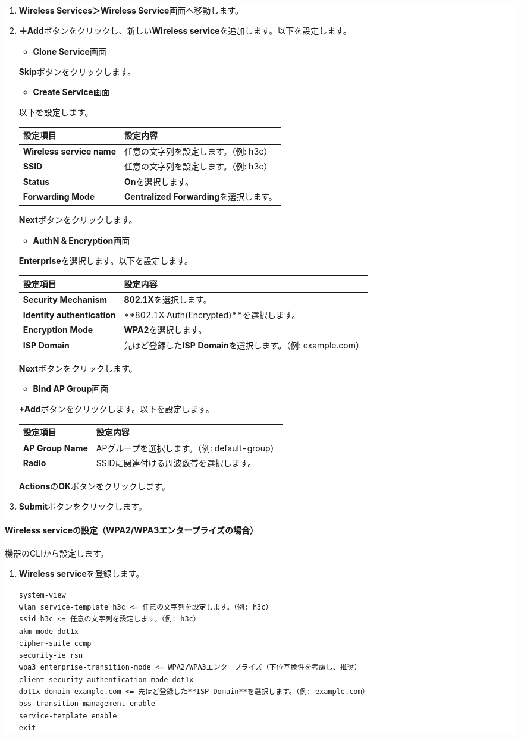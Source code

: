 1. **Wireless Services＞Wireless Service**画面へ移動します。
2.  **＋Add**ボタンをクリックし、新しい**Wireless service**を追加します。以下を設定します。

    * **Clone Service**画面

    **Skip**ボタンをクリックします。

    * **Create Service**画面

    以下を設定します。

    | **設定項目** | **設定内容** |
    | :--- | :--- |
    | **Wireless service name** | 任意の文字列を設定します。（例: h3c） |
    | **SSID** | 任意の文字列を設定します。（例: h3c） |
    | **Status** | **On**を選択します。 |
    | **Forwarding Mode** | **Centralized Forwarding**を選択します。 |

    **Next**ボタンをクリックします。

    * **AuthN & Encryption**画面

    **Enterprise**を選択します。以下を設定します。

    | **設定項目** | **設定内容** |
    | :--- | :--- |
    | **Security Mechanism** | **802.1X**を選択します。 |
    | **Identity authentication** | **802.1X Auth(Encrypted)**を選択します。 |
    | **Encryption Mode** | **WPA2**を選択します。 |
    | **ISP Domain** | 先ほど登録した**ISP Domain**を選択します。（例: example.com） |

    **Next**ボタンをクリックします。

    * **Bind AP Group**画面

    **+Add**ボタンをクリックします。以下を設定します。

    | **設定項目** | **設定内容** |
    | :--- | :--- |
    | **AP Group Name** | APグループを選択します。（例: default-group） |
    | **Radio** | SSIDに関連付ける周波数帯を選択します。 |

    **Actions**の**OK**ボタンをクリックします。
    
3.  **Submit**ボタンをクリックします。

#### Wireless serviceの設定（WPA2/WPA3エンタープライズの場合）
機器のCLIから設定します。

1. **Wireless service**を登録します。

    ```
    system-view
    wlan service-template h3c <= 任意の文字列を設定します。（例: h3c）
    ssid h3c <= 任意の文字列を設定します。（例: h3c）
    akm mode dot1x
    cipher-suite ccmp
    security-ie rsn
    wpa3 enterprise-transition-mode <= WPA2/WPA3エンタープライズ（下位互換性を考慮し、推奨）
    client-security authentication-mode dot1x
    dot1x domain example.com <= 先ほど登録した**ISP Domain**を選択します。（例: example.com）
    bss transition-management enable
    service-template enable
    exit
    ```
